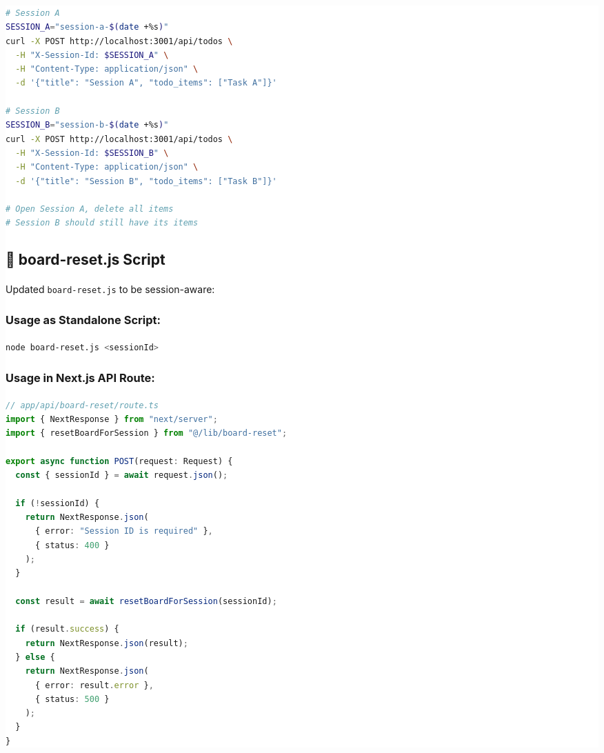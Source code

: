 ```bash
# Session A
SESSION_A="session-a-$(date +%s)"
curl -X POST http://localhost:3001/api/todos \
  -H "X-Session-Id: $SESSION_A" \
  -H "Content-Type: application/json" \
  -d '{"title": "Session A", "todo_items": ["Task A"]}'

# Session B
SESSION_B="session-b-$(date +%s)"
curl -X POST http://localhost:3001/api/todos \
  -H "X-Session-Id: $SESSION_B" \
  -H "Content-Type: application/json" \
  -d '{"title": "Session B", "todo_items": ["Task B"]}'

# Open Session A, delete all items
# Session B should still have its items
```

## 📝 board-reset.js Script

Updated `board-reset.js` to be session-aware:

### Usage as Standalone Script:
```bash
node board-reset.js <sessionId>
```

### Usage in Next.js API Route:
```typescript
// app/api/board-reset/route.ts
import { NextResponse } from "next/server";
import { resetBoardForSession } from "@/lib/board-reset";

export async function POST(request: Request) {
  const { sessionId } = await request.json();
  
  if (!sessionId) {
    return NextResponse.json(
      { error: "Session ID is required" },
      { status: 400 }
    );
  }
  
  const result = await resetBoardForSession(sessionId);
  
  if (result.success) {
    return NextResponse.json(result);
  } else {
    return NextResponse.json(
      { error: result.error },
      { status: 500 }
    );
  }
}
```
